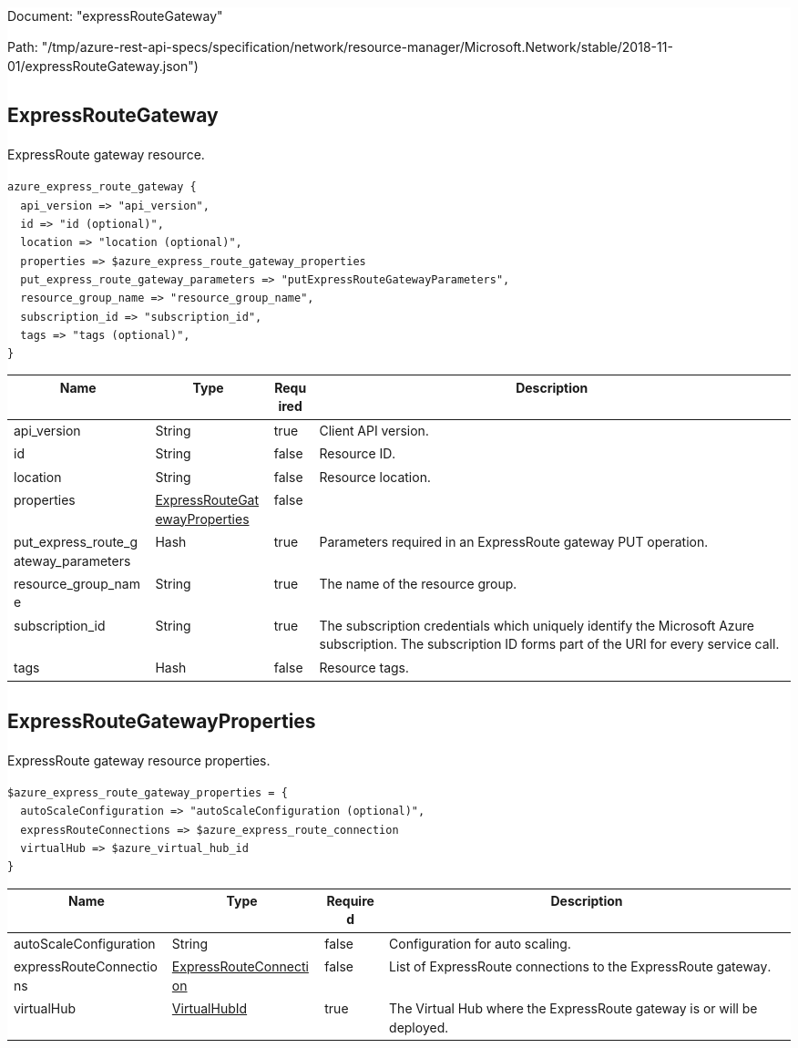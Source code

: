 Document: "expressRouteGateway"


Path: "/tmp/azure-rest-api-specs/specification/network/resource-manager/Microsoft.Network/stable/2018-11-01/expressRouteGateway.json")

## ExpressRouteGateway

ExpressRoute gateway resource.

```puppet
azure_express_route_gateway {
  api_version => "api_version",
  id => "id (optional)",
  location => "location (optional)",
  properties => $azure_express_route_gateway_properties
  put_express_route_gateway_parameters => "putExpressRouteGatewayParameters",
  resource_group_name => "resource_group_name",
  subscription_id => "subscription_id",
  tags => "tags (optional)",
}
```

| Name        | Type           | Required       | Description       |
| ------------- | ------------- | ------------- | ------------- |
|api_version | String | true | Client API version. |
|id | String | false | Resource ID. |
|location | String | false | Resource location. |
|properties | [ExpressRouteGatewayProperties](#expressroutegatewayproperties) | false |  |
|put_express_route_gateway_parameters | Hash | true | Parameters required in an ExpressRoute gateway PUT operation. |
|resource_group_name | String | true | The name of the resource group. |
|subscription_id | String | true | The subscription credentials which uniquely identify the Microsoft Azure subscription. The subscription ID forms part of the URI for every service call. |
|tags | Hash | false | Resource tags. |
        
## ExpressRouteGatewayProperties

ExpressRoute gateway resource properties.

```puppet
$azure_express_route_gateway_properties = {
  autoScaleConfiguration => "autoScaleConfiguration (optional)",
  expressRouteConnections => $azure_express_route_connection
  virtualHub => $azure_virtual_hub_id
}
```

| Name        | Type           | Required       | Description       |
| ------------- | ------------- | ------------- | ------------- |
|autoScaleConfiguration | String | false | Configuration for auto scaling. |
|expressRouteConnections | [ExpressRouteConnection](#expressrouteconnection) | false | List of ExpressRoute connections to the ExpressRoute gateway. |
|virtualHub | [VirtualHubId](#virtualhubid) | true | The Virtual Hub where the ExpressRoute gateway is or will be deployed. |
        